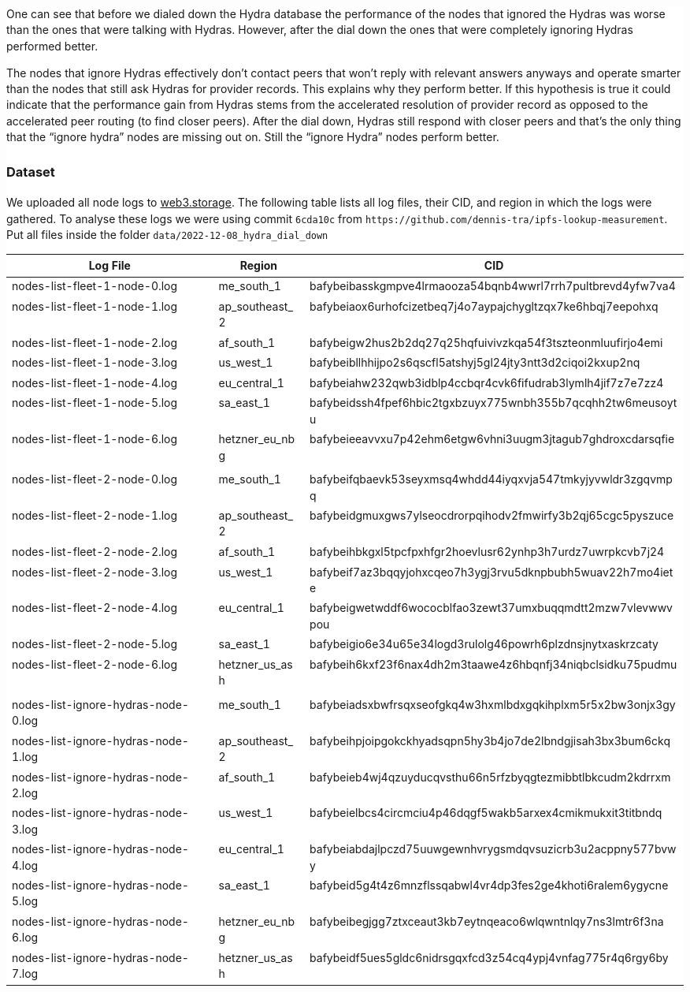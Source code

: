 One can see that before we dialed down the Hydra database the performance of the nodes that ignored the Hydras was worse than the ones that were talking with Hydras. However, after the dial down the ones that were completely ignoring Hydras performed better.

The nodes that ignore Hydras effectively don’t contact peers that won’t reply with relevant answers anyways and operate smarter than the nodes that still ask Hydras for provider records. This explains why they perform better. If this hypothesis is true it could indicate that the performance gain from Hydras stems from the accelerated resolution of provider record as opposed to the accelerated peer routing (to find closer peers). After the dial down, Hydras still respond with closer peers and that’s the only thing that the “ignore hydra” nodes are missing out on. Still the “ignore Hydra” nodes perform better.

### Dataset

We uploaded all node logs to [web3.storage](http://web3.storage). The following table lists all log files, their CID, and region in which the logs were gathered. To analyse these logs we were using commit `6cda10c` from `https://github.com/dennis-tra/ipfs-lookup-measurement`. Put all files inside the folder `data/2022-12-08_hydra_dial_down`

| Log File                            | Region         | CID                                                         |
| ----------------------------------- | -------------- | ----------------------------------------------------------- |
| nodes-list-fleet-1-node-0.log       | me_south_1     | bafybeibasskgmpve4lrmaooza54bqnb4wwrl7rrh7pultbrevd4yfw7va4 |
| nodes-list-fleet-1-node-1.log       | ap_southeast_2 | bafybeiaox6urhofcizetbeq7j4o7aypajchygltzqx7ke6hbqj7eepohxq |
| nodes-list-fleet-1-node-2.log       | af_south_1     | bafybeigw2hus2b2dq27q25hqfuivivzkqa54f3tszteonmluufirjo4emi |
| nodes-list-fleet-1-node-3.log       | us_west_1      | bafybeibllhhijpo2s6qscfl5atshyj5gl24jty3ntt3d2ciqoi2kxup2nq |
| nodes-list-fleet-1-node-4.log       | eu_central_1   | bafybeiahw232qwb3idblp4ccbqr4cvk6fifudrab3lymlh4jif7z7e7zz4 |
| nodes-list-fleet-1-node-5.log       | sa_east_1      | bafybeidssh4fpef6hbic2tgxbzuyx775wnbh355b7qcqhh2tw6meusoytu |
| nodes-list-fleet-1-node-6.log       | hetzner_eu_nbg | bafybeieeavvxu7p42ehm6etgw6vhni3uugm3jtagub7ghdroxcdarsqfie |
|                                     |                |                                                             |
| nodes-list-fleet-2-node-0.log       | me_south_1     | bafybeifqbaevk53seyxmsq4whdd44iyqxvja547tmkyjyvwldr3zgqvmpq |
| nodes-list-fleet-2-node-1.log       | ap_southeast_2 | bafybeidgmuxgws7ylseocdrorpqihodv2fmwirfy3b2qj65cgc5pyszuce |
| nodes-list-fleet-2-node-2.log       | af_south_1     | bafybeihbkgxl5tpcfpxhfgr2hoevlusr62ynhp3h7urdz7uwrpkcvb7j24 |
| nodes-list-fleet-2-node-3.log       | us_west_1      | bafybeif7az3bqqyjohxcqeo7h3ygj3rvu5dknpbubh5wuav22h7mo4iete |
| nodes-list-fleet-2-node-4.log       | eu_central_1   | bafybeigwetwddf6wococblfao3zewt37umxbuqqmdtt2mzw7vlevwwvpou |
| nodes-list-fleet-2-node-5.log       | sa_east_1      | bafybeigio6e34u65e34logd3rulolg46powrh6plzdnsjnytxaskrzcaty |
| nodes-list-fleet-2-node-6.log       | hetzner_us_ash | bafybeih6kxf23f6nax4dh2m3taawe4z6hbqnfj34niqbclsidku75pudmu |
|                                     |                |                                                             |
| nodes-list-ignore-hydras-node-0.log | me_south_1     | bafybeiadsxbwfrsqxseofgkq4w3hxmlbdxgqkihplxm5r5x2bw3onjx3gy |
| nodes-list-ignore-hydras-node-1.log | ap_southeast_2 | bafybeihpjoipgokckhyadsqpn5hy3b4jo7de2lbndgjisah3bx3bum6ckq |
| nodes-list-ignore-hydras-node-2.log | af_south_1     | bafybeieb4wj4qzuyducqvsthu66n5rfzbyqgtezmibbtlbkcudm2kdrrxm |
| nodes-list-ignore-hydras-node-3.log | us_west_1      | bafybeielbcs4circmciu4p46dqgf5wakb5arxex4cmikmukxit3titbndq |
| nodes-list-ignore-hydras-node-4.log | eu_central_1   | bafybeiabdajlpczd75uuwgewnhvrygsmdqvsuzicrb3u2acppny577bvwy |
| nodes-list-ignore-hydras-node-5.log | sa_east_1      | bafybeid5g4t4z6mnzflssqabwl4vr4dp3fes2ge4khoti6ralem6ygycne |
| nodes-list-ignore-hydras-node-6.log | hetzner_eu_nbg | bafybeibegjgg7ztxceaut3kb7eytnqeaco6wlqwntnlqy7ns3lmtr6f3na |
| nodes-list-ignore-hydras-node-7.log | hetzner_us_ash | bafybeidf5ues5gldc6nidrsgqxfcd3z54cq4ypj4vnfag775r4q6rgy6by |
